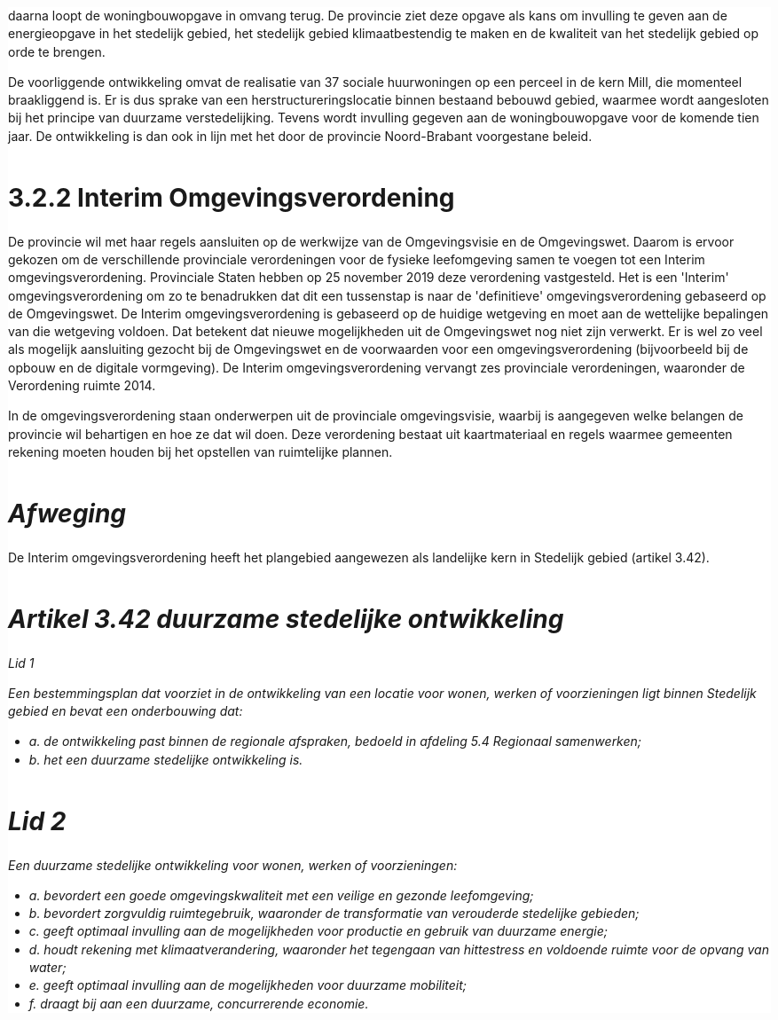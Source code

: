 daarna loopt de woningbouwopgave in omvang terug. De provincie ziet deze opgave als kans om invulling te geven aan de energieopgave in het stedelijk gebied, het stedelijk gebied klimaatbestendig te maken en de kwaliteit van het stedelijk gebied op orde te brengen.

De voorliggende ontwikkeling omvat de realisatie van 37 sociale huurwoningen op een perceel in de kern Mill, die momenteel braakliggend is. Er is dus sprake van een herstructureringslocatie binnen bestaand bebouwd gebied, waarmee wordt aangesloten bij het principe van duurzame verstedelijking. Tevens wordt invulling gegeven aan de woningbouwopgave voor de komende tien jaar. De ontwikkeling is dan ook in lijn met het door de provincie Noord-Brabant voorgestane beleid.

# **3.2.2 Interim Omgevingsverordening**

De provincie wil met haar regels aansluiten op de werkwijze van de Omgevingsvisie en de Omgevingswet. Daarom is ervoor gekozen om de verschillende provinciale verordeningen voor de fysieke leefomgeving samen te voegen tot een Interim omgevingsverordening. Provinciale Staten hebben op 25 november 2019 deze verordening vastgesteld. Het is een 'Interim' omgevingsverordening om zo te benadrukken dat dit een tussenstap is naar de 'definitieve' omgevingsverordening gebaseerd op de Omgevingswet. De Interim omgevingsverordening is gebaseerd op de huidige wetgeving en moet aan de wettelijke bepalingen van die wetgeving voldoen. Dat betekent dat nieuwe mogelijkheden uit de Omgevingswet nog niet zijn verwerkt. Er is wel zo veel als mogelijk aansluiting gezocht bij de Omgevingswet en de voorwaarden voor een omgevingsverordening (bijvoorbeeld bij de opbouw en de digitale vormgeving). De Interim omgevingsverordening vervangt zes provinciale verordeningen, waaronder de Verordening ruimte 2014.

In de omgevingsverordening staan onderwerpen uit de provinciale omgevingsvisie, waarbij is aangegeven welke belangen de provincie wil behartigen en hoe ze dat wil doen. Deze verordening bestaat uit kaartmateriaal en regels waarmee gemeenten rekening moeten houden bij het opstellen van ruimtelijke plannen.

# *Afweging*

De Interim omgevingsverordening heeft het plangebied aangewezen als landelijke kern in Stedelijk gebied (artikel 3.42).

# *Artikel 3.42 duurzame stedelijke ontwikkeling*

*Lid 1* 

*Een bestemmingsplan dat voorziet in de ontwikkeling van een locatie voor wonen, werken of voorzieningen ligt binnen Stedelijk gebied en bevat een onderbouwing dat:*

- *a. de ontwikkeling past binnen de regionale afspraken, bedoeld in afdeling 5.4 Regionaal samenwerken;*
- *b. het een duurzame stedelijke ontwikkeling is.*

# *Lid 2*

*Een duurzame stedelijke ontwikkeling voor wonen, werken of voorzieningen:* 

- *a. bevordert een goede omgevingskwaliteit met een veilige en gezonde leefomgeving;*
- *b. bevordert zorgvuldig ruimtegebruik, waaronder de transformatie van verouderde stedelijke gebieden;*
- *c. geeft optimaal invulling aan de mogelijkheden voor productie en gebruik van duurzame energie;*
- *d. houdt rekening met klimaatverandering, waaronder het tegengaan van hittestress en voldoende ruimte voor de opvang van water;*
- *e. geeft optimaal invulling aan de mogelijkheden voor duurzame mobiliteit;*
- *f. draagt bij aan een duurzame, concurrerende economie.*
